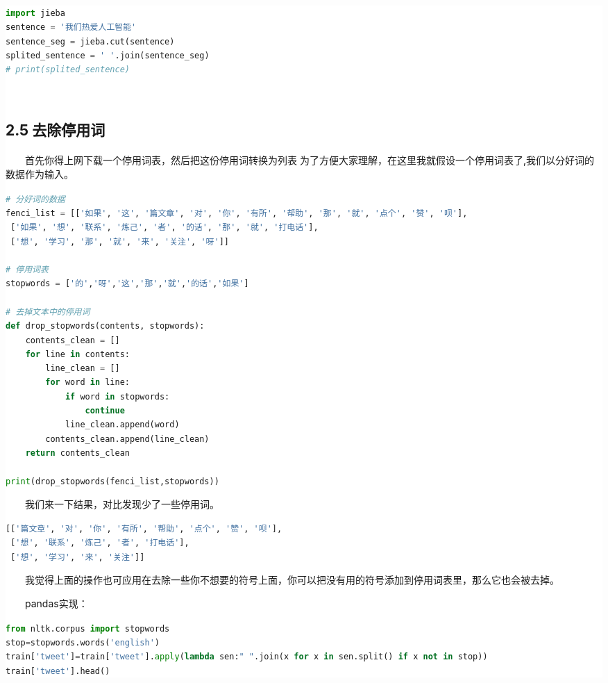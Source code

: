 ```python
import jieba
sentence = '我们热爱人工智能'
sentence_seg = jieba.cut(sentence)
splited_sentence = ' '.join(sentence_seg)
# print(splited_sentence)
```

<br>

## 2.5 去除停用词

&emsp;&emsp;首先你得上网下载一个停用词表，然后把这份停用词转换为列表 为了方便大家理解，在这里我就假设一个停用词表了,我们以分好词的数据作为输入。

```python
# 分好词的数据
fenci_list = [['如果', '这', '篇文章', '对', '你', '有所', '帮助', '那', '就', '点个', '赞', '呗'],
 ['如果', '想', '联系', '炼己', '者', '的话', '那', '就', '打电话'],
 ['想', '学习', '那', '就', '来', '关注', '呀']]

# 停用词表
stopwords = ['的','呀','这','那','就','的话','如果']

# 去掉文本中的停用词
def drop_stopwords(contents, stopwords):
    contents_clean = []
    for line in contents:
        line_clean = []
        for word in line:
            if word in stopwords:
                continue
            line_clean.append(word)
        contents_clean.append(line_clean)
    return contents_clean

print(drop_stopwords(fenci_list,stopwords))
```

&emsp;&emsp;我们来一下结果，对比发现少了一些停用词。

```python
[['篇文章', '对', '你', '有所', '帮助', '点个', '赞', '呗'],
 ['想', '联系', '炼己', '者', '打电话'],
 ['想', '学习', '来', '关注']]
```

&emsp;&emsp;我觉得上面的操作也可应用在去除一些你不想要的符号上面，你可以把没有用的符号添加到停用词表里，那么它也会被去掉。

&emsp;&emsp;pandas实现：

```python
from nltk.corpus import stopwords
stop=stopwords.words('english')
train['tweet']=train['tweet'].apply(lambda sen:" ".join(x for x in sen.split() if x not in stop))
train['tweet'].head()
```
